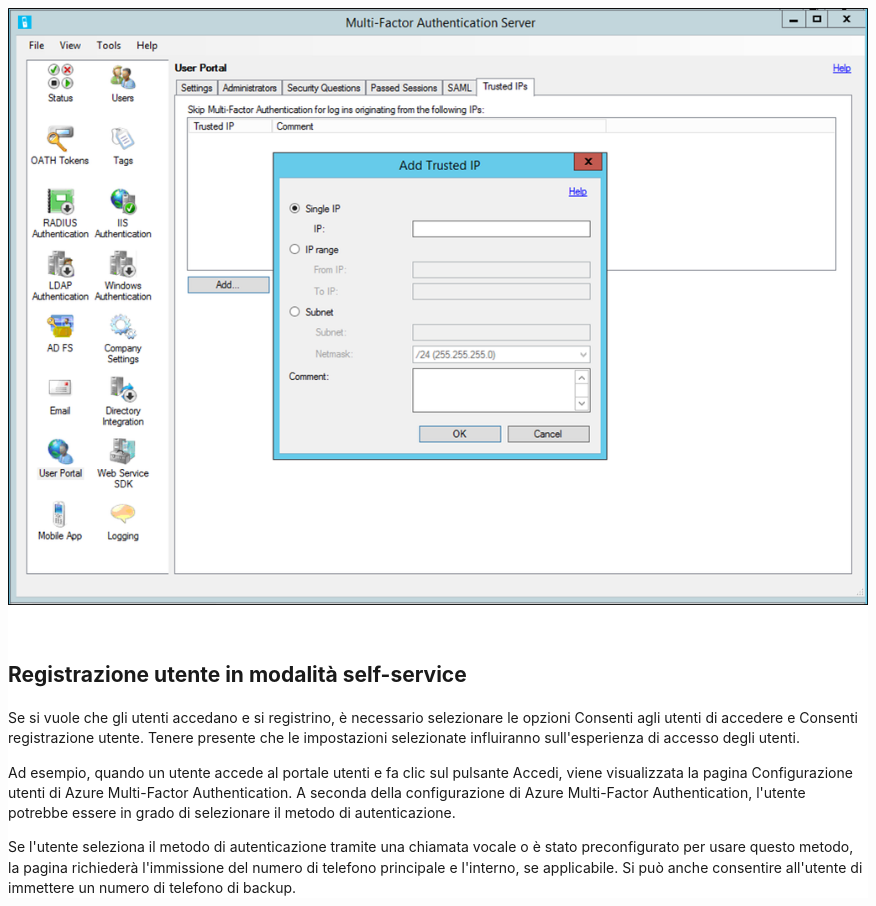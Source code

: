 ![Indirizzi IP attendibili del portale utenti](./media/multi-factor-authentication-get-started-portal/trusted.png)  

## Registrazione utente in modalità self-service
Se si vuole che gli utenti accedano e si registrino, è necessario selezionare le opzioni Consenti agli utenti di accedere e Consenti registrazione utente. Tenere presente che le impostazioni selezionate influiranno sull'esperienza di accesso degli utenti.

Ad esempio, quando un utente accede al portale utenti e fa clic sul pulsante Accedi, viene visualizzata la pagina Configurazione utenti di Azure Multi-Factor Authentication. A seconda della configurazione di Azure Multi-Factor Authentication, l'utente potrebbe essere in grado di selezionare il metodo di autenticazione.

Se l'utente seleziona il metodo di autenticazione tramite una chiamata vocale o è stato preconfigurato per usare questo metodo, la pagina richiederà l'immissione del numero di telefono principale e l'interno, se applicabile. Si può anche consentire all'utente di immettere un numero di telefono di backup.
